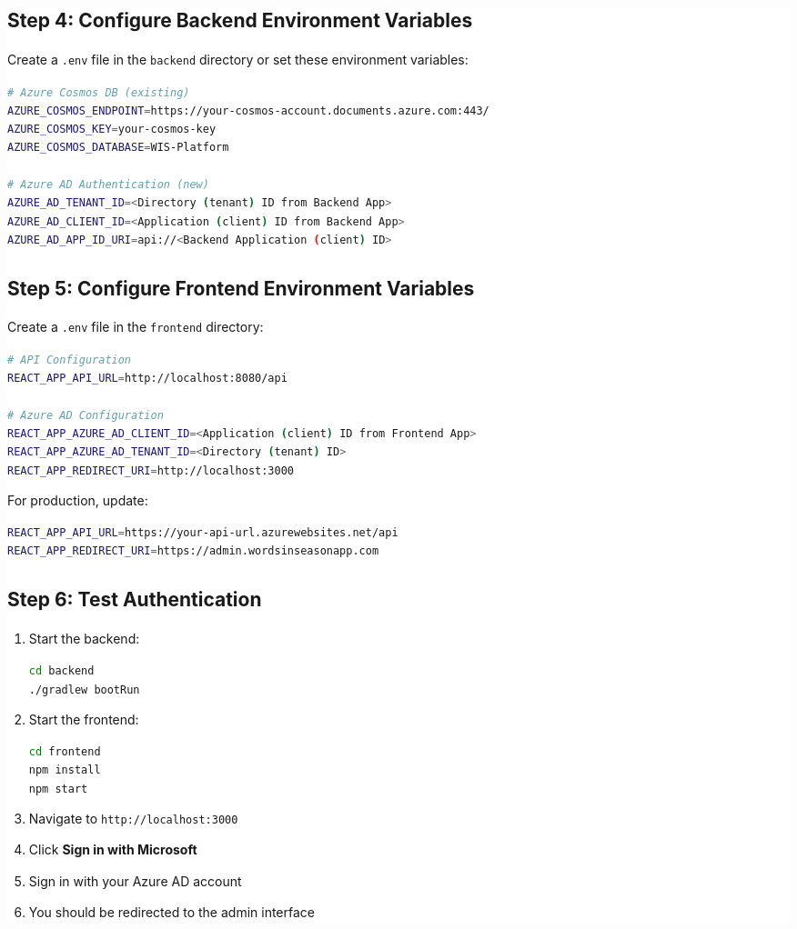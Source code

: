 ## Step 4: Configure Backend Environment Variables

Create a `.env` file in the `backend` directory or set these environment variables:

```bash
# Azure Cosmos DB (existing)
AZURE_COSMOS_ENDPOINT=https://your-cosmos-account.documents.azure.com:443/
AZURE_COSMOS_KEY=your-cosmos-key
AZURE_COSMOS_DATABASE=WIS-Platform

# Azure AD Authentication (new)
AZURE_AD_TENANT_ID=<Directory (tenant) ID from Backend App>
AZURE_AD_CLIENT_ID=<Application (client) ID from Backend App>
AZURE_AD_APP_ID_URI=api://<Backend Application (client) ID>
```

## Step 5: Configure Frontend Environment Variables

Create a `.env` file in the `frontend` directory:

```bash
# API Configuration
REACT_APP_API_URL=http://localhost:8080/api

# Azure AD Configuration
REACT_APP_AZURE_AD_CLIENT_ID=<Application (client) ID from Frontend App>
REACT_APP_AZURE_AD_TENANT_ID=<Directory (tenant) ID>
REACT_APP_REDIRECT_URI=http://localhost:3000
```

For production, update:
```bash
REACT_APP_API_URL=https://your-api-url.azurewebsites.net/api
REACT_APP_REDIRECT_URI=https://admin.wordsinseasonapp.com
```

## Step 6: Test Authentication

1. Start the backend:
   ```bash
   cd backend
   ./gradlew bootRun
   ```

2. Start the frontend:
   ```bash
   cd frontend
   npm install
   npm start
   ```

3. Navigate to `http://localhost:3000`
4. Click **Sign in with Microsoft**
5. Sign in with your Azure AD account
6. You should be redirected to the admin interface
